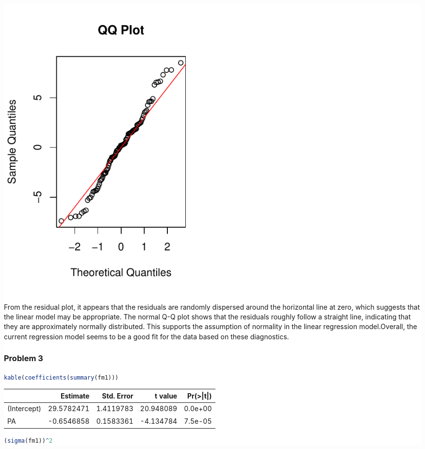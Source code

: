 ![](MA_331_Final_-_Amane_and_Harry--2-_files/figure-latex/unnamed-chunk-2-2.pdf) 

From the residual plot, it appears that the residuals are randomly dispersed around the horizontal line at zero, which suggests that the linear model may be appropriate. The normal Q-Q plot shows that the residuals roughly follow a straight line, indicating that they are approximately normally distributed. This supports the assumption of normality in the linear regression model.Overall, the current regression model seems to be a good fit for the data based on these diagnostics.

### Problem 3 


```r
kable(coefficients(summary(fm1)))
```



|            |   Estimate| Std. Error|   t value| Pr(>&#124;t&#124;)|
|:-----------|----------:|----------:|---------:|------------------:|
|(Intercept) | 29.5782471|  1.4119783| 20.948089|            0.0e+00|
|PA          | -0.6546858|  0.1583361| -4.134784|            7.5e-05|

```r
(sigma(fm1))^2
```
